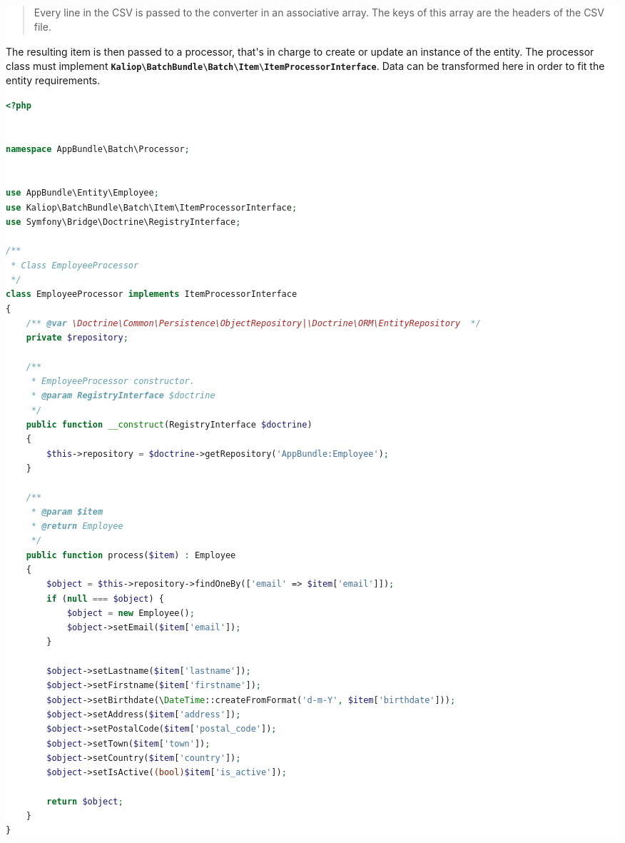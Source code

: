 > Every line in the CSV is passed to the converter in an associative array. The keys of this array are the headers of the CSV file.

The resulting item is then passed to a processor, 
that's in charge to create or update an instance of the entity. 
The processor class must implement **`Kaliop\BatchBundle\Batch\Item\ItemProcessorInterface`**.
Data can be transformed here in order to fit the entity requirements.

```php
<?php


namespace AppBundle\Batch\Processor;


use AppBundle\Entity\Employee;
use Kaliop\BatchBundle\Batch\Item\ItemProcessorInterface;
use Symfony\Bridge\Doctrine\RegistryInterface;

/**
 * Class EmployeeProcessor
 */
class EmployeeProcessor implements ItemProcessorInterface
{
    /** @var \Doctrine\Common\Persistence\ObjectRepository|\Doctrine\ORM\EntityRepository  */
    private $repository;

    /**
     * EmployeeProcessor constructor.
     * @param RegistryInterface $doctrine
     */
    public function __construct(RegistryInterface $doctrine)
    {
        $this->repository = $doctrine->getRepository('AppBundle:Employee');
    }

    /**
     * @param $item
     * @return Employee
     */
    public function process($item) : Employee
    {
        $object = $this->repository->findOneBy(['email' => $item['email']]);
        if (null === $object) {
            $object = new Employee();
            $object->setEmail($item['email']);
        }

        $object->setLastname($item['lastname']);
        $object->setFirstname($item['firstname']);
        $object->setBirthdate(\DateTime::createFromFormat('d-m-Y', $item['birthdate']));
        $object->setAddress($item['address']);
        $object->setPostalCode($item['postal_code']);
        $object->setTown($item['town']);
        $object->setCountry($item['country']);
        $object->setIsActive((bool)$item['is_active']);

        return $object;
    }
}
```
